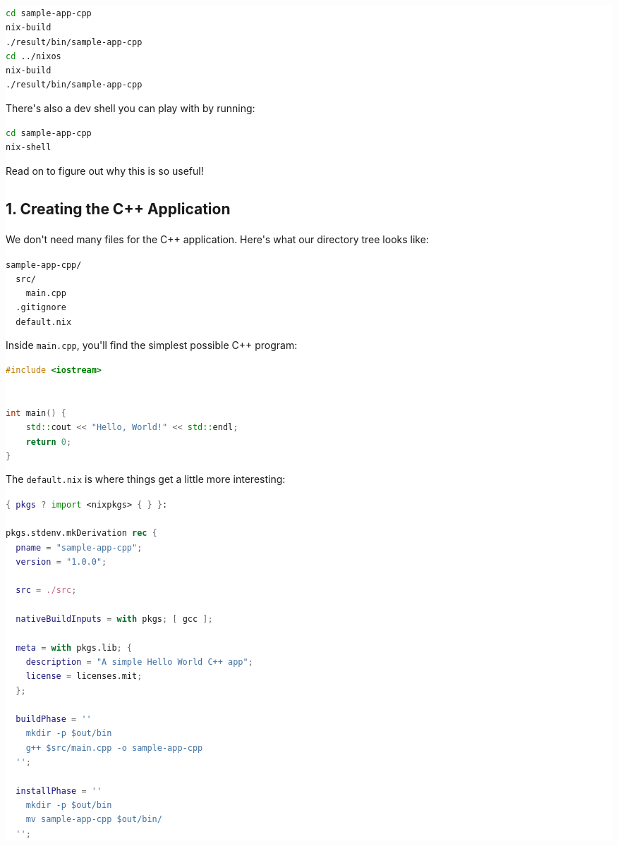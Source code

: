 ```bash
cd sample-app-cpp
nix-build
./result/bin/sample-app-cpp
cd ../nixos
nix-build
./result/bin/sample-app-cpp
```

There's also a dev shell you can play with by running:

```bash
cd sample-app-cpp
nix-shell
```

Read on to figure out why this is so useful!

## 1. Creating the C++ Application

We don't need many files for the C++ application. Here's what our directory tree looks like:

```
sample-app-cpp/
  src/
    main.cpp
  .gitignore
  default.nix
```

Inside `main.cpp`, you'll find the simplest possible C++ program:

```cpp
#include <iostream>


int main() {
    std::cout << "Hello, World!" << std::endl;
    return 0;
}
```

The `default.nix` is where things get a little more interesting:

```nix
{ pkgs ? import <nixpkgs> { } }:

pkgs.stdenv.mkDerivation rec {
  pname = "sample-app-cpp";
  version = "1.0.0";

  src = ./src;

  nativeBuildInputs = with pkgs; [ gcc ];

  meta = with pkgs.lib; {
    description = "A simple Hello World C++ app";
    license = licenses.mit;
  };

  buildPhase = ''
    mkdir -p $out/bin
    g++ $src/main.cpp -o sample-app-cpp
  '';

  installPhase = ''
    mkdir -p $out/bin
    mv sample-app-cpp $out/bin/
  '';
```